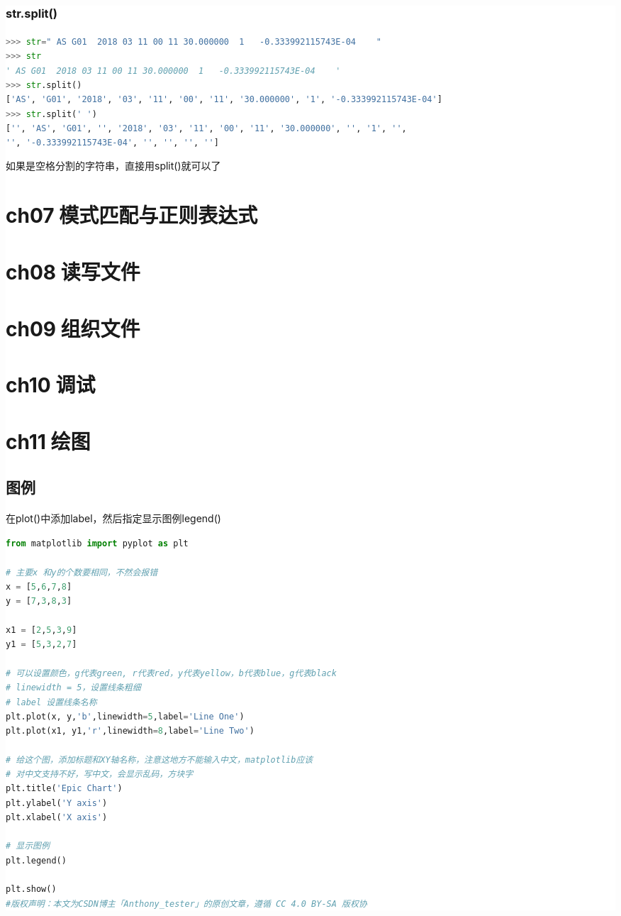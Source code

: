 ### str.split()

```python
>>> str=" AS G01  2018 03 11 00 11 30.000000  1   -0.333992115743E-04    "
>>> str
' AS G01  2018 03 11 00 11 30.000000  1   -0.333992115743E-04    '
>>> str.split()
['AS', 'G01', '2018', '03', '11', '00', '11', '30.000000', '1', '-0.333992115743E-04']
>>> str.split(' ')
['', 'AS', 'G01', '', '2018', '03', '11', '00', '11', '30.000000', '', '1', '',
'', '-0.333992115743E-04', '', '', '', '']
```

如果是空格分割的字符串，直接用split()就可以了



# ch07 模式匹配与正则表达式


# ch08 读写文件


# ch09 组织文件


# ch10 调试

# ch11 绘图

## 图例

在plot()中添加label，然后指定显示图例legend()

```python
from matplotlib import pyplot as plt
 
# 主要x 和y的个数要相同，不然会报错
x = [5,6,7,8]
y = [7,3,8,3]
 
x1 = [2,5,3,9]
y1 = [5,3,2,7]
 
# 可以设置颜色，g代表green, r代表red，y代表yellow，b代表blue，g代表black
# linewidth = 5，设置线条粗细
# label 设置线条名称
plt.plot(x, y,'b',linewidth=5,label='Line One')
plt.plot(x1, y1,'r',linewidth=8,label='Line Two')
 
# 给这个图，添加标题和XY轴名称，注意这地方不能输入中文，matplotlib应该
# 对中文支持不好，写中文，会显示乱码，方块字
plt.title('Epic Chart')
plt.ylabel('Y axis')
plt.xlabel('X axis')
 
# 显示图例
plt.legend()
 
plt.show()
#版权声明：本文为CSDN博主「Anthony_tester」的原创文章，遵循 CC 4.0 BY-SA 版权协
```